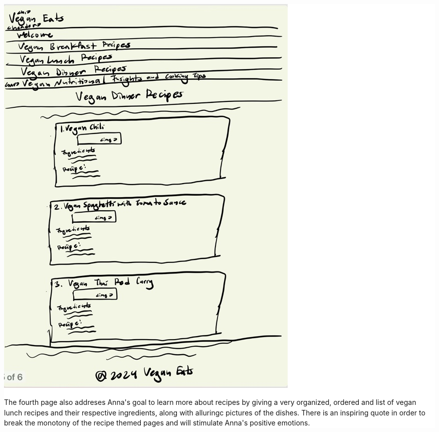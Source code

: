 ![Page 4 sketch](m2-design-journey/page4.jpg)

The fourth page also addreses Anna's goal to learn more about recipes by giving a very organized, ordered and list of vegan lunch recipes and their respective ingredients, along with alluringc pictures of the dishes. There is an inspiring quote in order to break the monotony of the recipe themed pages and will stimulate Anna's positive emotions.

